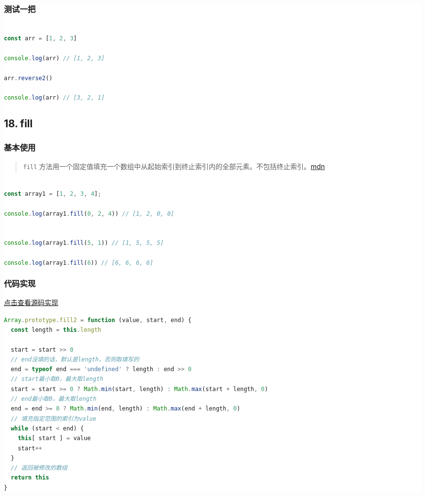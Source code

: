 ### 测试一把

``` javascript

const arr = [1, 2, 3]

console.log(arr) // [1, 2, 3]

arr.reverse2()

console.log(arr) // [3, 2, 1]

```

## 18. fill


### 基本使用

> ` fill ` 方法用一个固定值填充一个数组中从起始索引到终止索引内的全部元素。不包括终止索引。[mdn](https://developer.mozilla.org/zh-CN/docs/Web/JavaScript/Reference/Global_Objects/Array/fill)

``` javascript

const array1 = [1, 2, 3, 4];

console.log(array1.fill(0, 2, 4)) // [1, 2, 0, 0]


console.log(array1.fill(5, 1)) // [1, 5, 5, 5]

console.log(array1.fill(6)) // [6, 6, 6, 6]

```


### 代码实现

[点击查看源码实现](https://github.com/qianlongo/array-handwritting/blob/main/fill.js)

``` javascript
Array.prototype.fill2 = function (value, start, end) {
  const length = this.length

  start = start >> 0
  // end没填的话，默认是length，否则取填写的 
  end = typeof end === 'undefined' ? length : end >> 0
  // start最小取0，最大取length
  start = start >= 0 ? Math.min(start, length) : Math.max(start + length, 0)
  // end最小取0，最大取length 
  end = end >= 0 ? Math.min(end, length) : Math.max(end + length, 0)
  // 填充指定范围的索引为value
  while (start < end) {
    this[ start ] = value
    start++
  }
  // 返回被修改的数组
  return this
}


```
